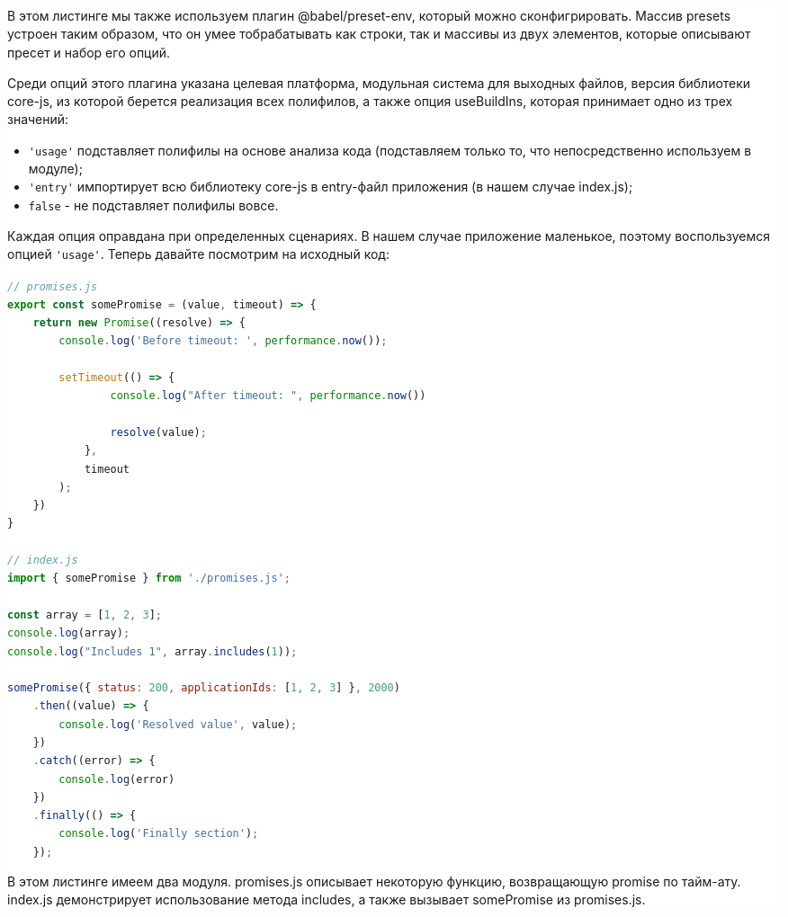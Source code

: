 ```json
```

В этом листинге мы также используем плагин @babel/preset-env, который можно сконфигрировать. Массив presets устроен таким образом, что он умее тобрабатывать как строки, так и массивы из двух элементов, которые описывают пресет и набор его опций.

Среди опций этого плагина указана целевая платформа, модульная система для выходных файлов, версия библиотеки core-js, из которой берется реализация всех полифилов, а также опция useBuildIns, которая принимает одно из трех значений:
 - `'usage'` подставляет полифилы на основе анализа кода (подставляем только то, что непосредственно используем в модуле);
 - `'entry'` импортирует всю библиотеку core-js в entry-файл приложения (в нашем случае index.js);
 - `false` - не подставляет полифилы вовсе.

Каждая опция оправдана при определенных сценариях. В нашем случае приложение маленькое, поэтому воспользуемся опцией `'usage'`. Теперь давайте посмотрим на исходный код:

```js
// promises.js
export const somePromise = (value, timeout) => {
    return new Promise((resolve) => {
        console.log('Before timeout: ', performance.now());

        setTimeout(() => {
                console.log("After timeout: ", performance.now())

                resolve(value);
            },
            timeout
        );
    })
}

// index.js
import { somePromise } from './promises.js';

const array = [1, 2, 3];
console.log(array);
console.log("Includes 1", array.includes(1));

somePromise({ status: 200, applicationIds: [1, 2, 3] }, 2000)
    .then((value) => {
        console.log('Resolved value', value);
    })
    .catch((error) => {
        console.log(error)
    })
    .finally(() => {
        console.log('Finally section');
    });
```

В этом листинге имеем два модуля. promises.js описывает некоторую функцию, возвращающую promise по тайм-ату. index.js демонстрирует использование метода includes, а также вызывает somePromise из promises.js.

